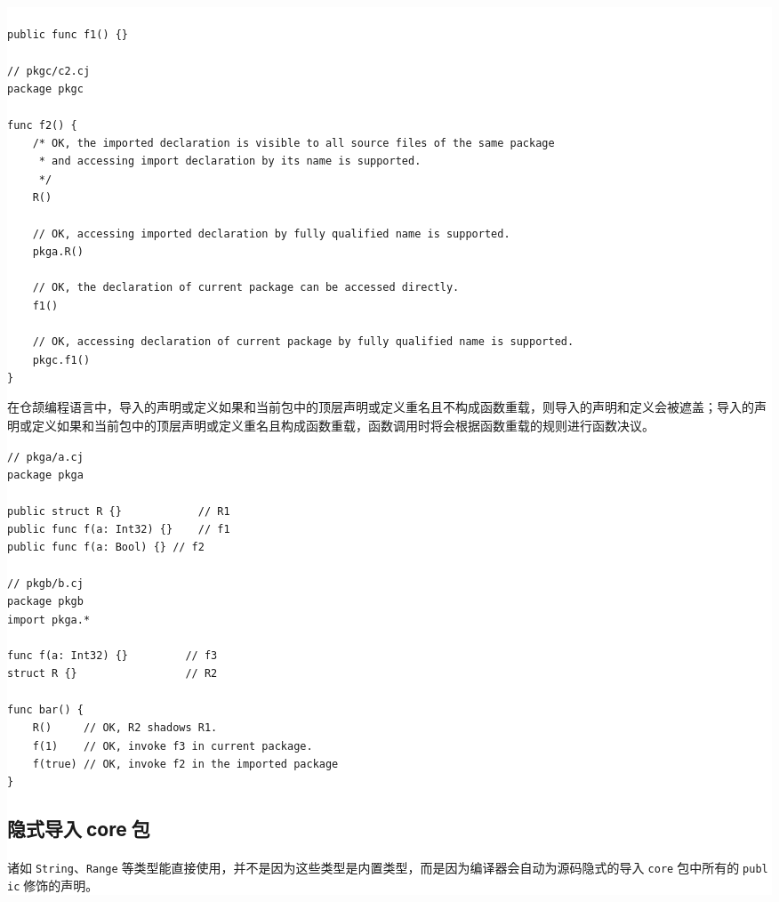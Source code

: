 ```cangjie

public func f1() {}

// pkgc/c2.cj
package pkgc

func f2() {
    /* OK, the imported declaration is visible to all source files of the same package
     * and accessing import declaration by its name is supported.
     */
    R()

    // OK, accessing imported declaration by fully qualified name is supported.
    pkga.R()

    // OK, the declaration of current package can be accessed directly.
    f1()

    // OK, accessing declaration of current package by fully qualified name is supported.
    pkgc.f1()
}
```

在仓颉编程语言中，导入的声明或定义如果和当前包中的顶层声明或定义重名且不构成函数重载，则导入的声明和定义会被遮盖；导入的声明或定义如果和当前包中的顶层声明或定义重名且构成函数重载，函数调用时将会根据函数重载的规则进行函数决议。

```cangjie
// pkga/a.cj
package pkga

public struct R {}            // R1
public func f(a: Int32) {}    // f1
public func f(a: Bool) {} // f2

// pkgb/b.cj
package pkgb
import pkga.*

func f(a: Int32) {}         // f3
struct R {}                 // R2

func bar() {
    R()     // OK, R2 shadows R1.
    f(1)    // OK, invoke f3 in current package.
    f(true) // OK, invoke f2 in the imported package
}
```

## 隐式导入 core 包

诸如 `String`、`Range` 等类型能直接使用，并不是因为这些类型是内置类型，而是因为编译器会自动为源码隐式的导入 `core` 包中所有的 `public` 修饰的声明。
